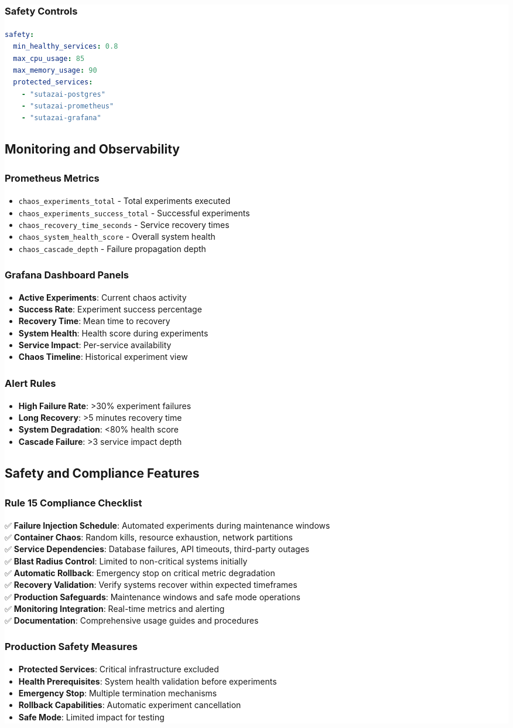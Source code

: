 ### Safety Controls
```yaml
safety:
  min_healthy_services: 0.8
  max_cpu_usage: 85
  max_memory_usage: 90
  protected_services:
    - "sutazai-postgres"
    - "sutazai-prometheus"
    - "sutazai-grafana"
```

## Monitoring and Observability

### Prometheus Metrics
- `chaos_experiments_total` - Total experiments executed
- `chaos_experiments_success_total` - Successful experiments
- `chaos_recovery_time_seconds` - Service recovery times
- `chaos_system_health_score` - Overall system health
- `chaos_cascade_depth` - Failure propagation depth

### Grafana Dashboard Panels
- **Active Experiments**: Current chaos activity
- **Success Rate**: Experiment success percentage
- **Recovery Time**: Mean time to recovery
- **System Health**: Health score during experiments
- **Service Impact**: Per-service availability
- **Chaos Timeline**: Historical experiment view

### Alert Rules
- **High Failure Rate**: >30% experiment failures
- **Long Recovery**: >5 minutes recovery time
- **System Degradation**: <80% health score
- **Cascade Failure**: >3 service impact depth

## Safety and Compliance Features

### Rule 15 Compliance Checklist
✅ **Failure Injection Schedule**: Automated experiments during maintenance windows  
✅ **Container Chaos**: Random kills, resource exhaustion, network partitions  
✅ **Service Dependencies**: Database failures, API timeouts, third-party outages  
✅ **Blast Radius Control**: Limited to non-critical systems initially  
✅ **Automatic Rollback**: Emergency stop on critical metric degradation  
✅ **Recovery Validation**: Verify systems recover within expected timeframes  
✅ **Production Safeguards**: Maintenance windows and safe mode operations  
✅ **Monitoring Integration**: Real-time metrics and alerting  
✅ **Documentation**: Comprehensive usage guides and procedures  

### Production Safety Measures
- **Protected Services**: Critical infrastructure excluded
- **Health Prerequisites**: System health validation before experiments
- **Emergency Stop**: Multiple termination mechanisms
- **Rollback Capabilities**: Automatic experiment cancellation
- **Safe Mode**: Limited impact for testing
